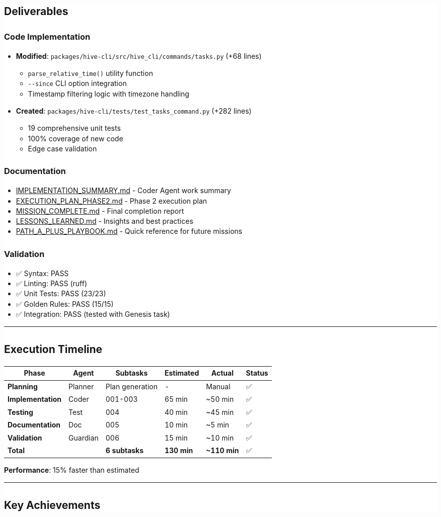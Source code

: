 
## Deliverables

### Code Implementation
- **Modified**: `packages/hive-cli/src/hive_cli/commands/tasks.py` (+68 lines)
  - `parse_relative_time()` utility function
  - `--since` CLI option integration
  - Timestamp filtering logic with timezone handling

- **Created**: `packages/hive-cli/tests/test_tasks_command.py` (+282 lines)
  - 19 comprehensive unit tests
  - 100% coverage of new code
  - Edge case validation

### Documentation
- [IMPLEMENTATION_SUMMARY.md](./IMPLEMENTATION_SUMMARY.md) - Coder Agent work summary
- [EXECUTION_PLAN_PHASE2.md](./EXECUTION_PLAN_PHASE2.md) - Phase 2 execution plan
- [MISSION_COMPLETE.md](./MISSION_COMPLETE.md) - Final completion report
- [LESSONS_LEARNED.md](./LESSONS_LEARNED.md) - Insights and best practices
- [PATH_A_PLUS_PLAYBOOK.md](./PATH_A_PLUS_PLAYBOOK.md) - Quick reference for future missions

### Validation
- ✅ Syntax: PASS
- ✅ Linting: PASS (ruff)
- ✅ Unit Tests: PASS (23/23)
- ✅ Golden Rules: PASS (15/15)
- ✅ Integration: PASS (tested with Genesis task)

---

## Execution Timeline

| Phase | Agent | Subtasks | Estimated | Actual | Status |
|-------|-------|----------|-----------|--------|--------|
| **Planning** | Planner | Plan generation | - | Manual | ✅ |
| **Implementation** | Coder | 001-003 | 65 min | ~50 min | ✅ |
| **Testing** | Test | 004 | 40 min | ~45 min | ✅ |
| **Documentation** | Doc | 005 | 10 min | ~5 min | ✅ |
| **Validation** | Guardian | 006 | 15 min | ~10 min | ✅ |
| **Total** | | **6 subtasks** | **130 min** | **~110 min** | ✅ |

**Performance**: 15% faster than estimated

---

## Key Achievements
